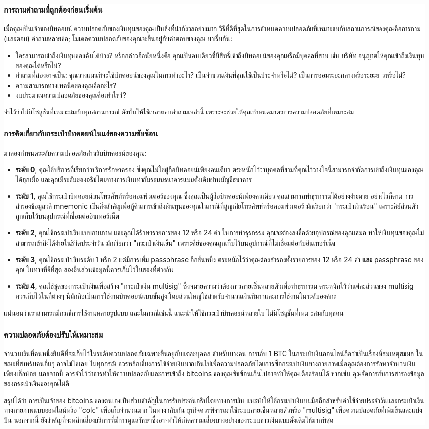 ### การถามคำถามที่ถูกต้องก่อนเริ่มต้น
เมื่อคุณเป็นเจ้าของบิทคอยน์ ความปลอดภัยของเงินทุนของคุณเป็นสิ่งที่น่ากังวลอย่างมาก วิธีที่ดีที่สุดในการกำหนดความปลอดภัยที่เหมาะสมกับสถานการณ์ของคุณคือการถาม (และตอบ) คำถามหลายข้อ; โมเดลความปลอดภัยของคุณจะขึ้นอยู่กับคำตอบของคุณ มาเริ่มกัน:
- ใครสามารถเข้าถึงเงินทุนของฉันได้บ้าง? หรือกล่าวอีกนัยหนึ่งคือ คุณเป็นคนเดียวที่มีสิทธิ์เข้าถึงบิทคอยน์ของคุณหรือมีบุคคลที่สาม เช่น บริษัท อนุญาตให้คุณเข้าถึงเงินทุนของคุณได้หรือไม่?
- คำถามที่สองอาจเป็น: คุณวางแผนที่จะใช้บิทคอยน์ของคุณในการทำอะไร? เป็นจำนวนเงินที่คุณใช้เป็นประจำหรือไม่? เป็นการออมระยะกลางหรือระยะยาวหรือไม่?
- ความสามารถทางเทคนิคของคุณคืออะไร?
- งบประมาณความปลอดภัยของคุณคือเท่าไหร่?

จำไว้ว่าไม่มีโซลูชันที่เหมาะสมกับทุกสถานการณ์ ดังนั้นให้ใช้เวลาตอบคำถามเหล่านี้ เพราะจะช่วยให้คุณกำหนดมาตรการความปลอดภัยที่เหมาะสม

### การคิดเกี่ยวกับกระเป๋าบิทคอยน์ในแง่ของความซับซ้อน

มาลองกำหนดระดับความปลอดภัยสำหรับบิทคอยน์ของคุณ:

- **ระดับ 0**, คุณใช้บริการที่เรียกว่าบริการรักษาครอง ซึ่งคุณไม่ใช่ผู้ถือบิทคอยน์เพียงคนเดียว ตระหนักไว้ว่าบุคคลที่สามที่คุณไว้วางใจนี้สามารถจำกัดการเข้าถึงเงินทุนของคุณได้ทุกเมื่อ และคุณมีระดับของอธิปไตยทางการเงินเท่ากับระบบธนาคารแบบดั้งเดิมผ่านบัญชีธนาคาร

- **ระดับ 1**, คุณใช้กระเป๋าบิทคอยน์บนโทรศัพท์หรือคอมพิวเตอร์ของคุณ ซึ่งคุณเป็นผู้ถือบิทคอยน์เพียงคนเดียว คุณสามารถทำธุรกรรมได้อย่างง่ายดาย อย่างไรก็ตาม การสำรองข้อมูลวลี mnemonic เป็นสิ่งสำคัญเพื่อกู้คืนการเข้าถึงเงินทุนของคุณในกรณีที่สูญเสียโทรศัพท์หรือคอมพิวเตอร์ มักเรียกว่า "กระเป๋าเงินร้อน" เพราะคีย์ส่วนตัวถูกเก็บไว้บนอุปกรณ์ที่เชื่อมต่ออินเทอร์เน็ต

- **ระดับ 2**, คุณใช้กระเป๋าเงินแบบกายภาพ และคุณได้รักษารายการของ 12 หรือ 24 คำ ในการทำธุรกรรม คุณจะต้องลงชื่อด้วยอุปกรณ์ของคุณเสมอ ทำให้เงินทุนของคุณไม่สามารถเข้าถึงได้ง่ายในชีวิตประจำวัน มักเรียกว่า "กระเป๋าเงินเย็น" เพราะคีย์ของคุณถูกเก็บไว้บนอุปกรณ์ที่ไม่เชื่อมต่อกับอินเทอร์เน็ต

- **ระดับ 3**, คุณใช้กระเป๋าเงินระดับ 1 หรือ 2 แต่มีการเพิ่ม passphrase อีกชั้นหนึ่ง ตระหนักไว้ว่าคุณต้องสำรองทั้งรายการของ 12 หรือ 24 คำ **และ** passphrase ของคุณ ในทางที่ดีที่สุด สองชิ้นส่วนข้อมูลนี้ควรเก็บไว้ในสองที่ต่างกัน

- **ระดับ 4**, คุณใช้ชุดของกระเป๋าเงินเพื่อสร้าง "กระเป๋าเงิน multisig" ซึ่งหมายความว่าต้องการลายเซ็นหลายตัวเพื่อทำธุรกรรม ตระหนักไว้ว่าแต่ละส่วนของ multisig ควรเก็บไว้ในที่ต่างๆ นี่มักถือเป็นการใช้งานบิทคอยน์แบบขั้นสูง โดยส่วนใหญ่ใช้สำหรับจำนวนเงินที่มากและการใช้งานในระดับองค์กร

แน่นอนว่าเราสามารถมีกรณีการใช้งานหลายรูปแบบ และในกรณีเช่นนี้ แนะนำให้ใช้กระเป๋าบิทคอยน์หลายใบ ไม่มีโซลูชันที่เหมาะสมกับทุกคน

### ความปลอดภัยต้องปรับให้เหมาะสม
จำนวนเงินที่คนหนึ่งยินดีที่จะเก็บไว้ในระดับความปลอดภัยเฉพาะขึ้นอยู่กับแต่ละบุคคล สำหรับบางคน การเก็บ 1 BTC ในกระเป๋าเงินออนไลน์ถือว่าเป็นเรื่องที่สมเหตุสมผล ในขณะที่สำหรับคนอื่นๆ อาจไม่ใช่เลย ในทุกกรณี ควรหลีกเลี่ยงการใช้จ่ายเงินมากเกินไปเพื่อความปลอดภัยโดยการซื้อกระเป๋าเงินทางกายภาพเมื่อคุณต้องการรักษาจำนวนเงินเพียงเล็กน้อย นอกจากนี้ ควรจำไว้ว่าการทำให้ความปลอดภัยและการเข้าถึง bitcoins ของคุณซับซ้อนเกินไปอาจทำให้คุณเดือดร้อนได้ หากเช่น คุณจัดการกับการสำรองข้อมูลของกระเป๋าเงินของคุณไม่ดี

สรุปได้ว่า การเป็นเจ้าของ bitcoins ของตนเองเป็นส่วนสำคัญในการรับประกันอธิปไตยทางการเงิน แนะนำให้ใช้กระเป๋าเงินบนมือถือสำหรับค่าใช้จ่ายประจำวันและกระเป๋าเงินทางกายภาพแบบออฟไลน์หรือ "cold" เพื่อเก็บจำนวนมาก ในทางกลับกัน ธุรกิจควรพิจารณาใช้ระบบลายเซ็นหลายตัวหรือ "multisig" เพื่อความปลอดภัยที่เพิ่มขึ้นและแบ่งปัน นอกจากนี้ ยังสำคัญที่จะหลีกเลี่ยงบริการที่มีการดูแลรักษาซึ่งอาจทำให้เกิดความเสี่ยงบางอย่างของระบบการเงินแบบดั้งเดิมให้มากที่สุด
